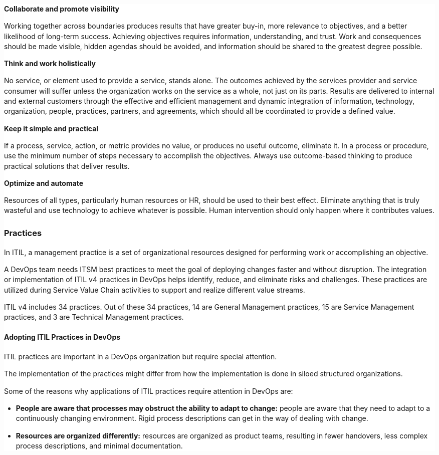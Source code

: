 
**Collaborate and promote visibility**

Working together across boundaries produces results that have greater buy-in, more relevance to objectives, and a better likelihood of long-term success. Achieving objectives requires information, understanding, and trust. Work and consequences should be made visible, hidden agendas should be avoided, and information should be shared to the greatest degree possible.


**Think and work holistically**

No service, or element used to provide a service, stands alone. The outcomes achieved by the services provider and service consumer will suffer unless the organization works on the service as a whole, not just on its parts. Results are delivered to internal and external customers through the effective and efficient management and dynamic integration of information, technology, organization, people, practices, partners, and agreements, which should all be coordinated to provide a defined value.


**Keep it simple and practical**

If a process, service, action, or metric provides no value, or produces no useful outcome, eliminate it. In a process or procedure, use the minimum number of steps necessary to accomplish the objectives. Always use outcome-based thinking to produce practical solutions that deliver results.


**Optimize and automate**

Resources of all types, particularly human resources or HR, should be used to their best effect. Eliminate anything that is truly wasteful and use technology to achieve whatever is possible. Human intervention should only happen where it contributes values.


### **Practices**

In ITIL, a management practice is a set of organizational resources designed for performing work or accomplishing an objective.

A DevOps team needs ITSM best practices to meet the goal of deploying changes faster and without disruption. The integration or implementation of ITIL v4 practices in DevOps helps identify, reduce, and eliminate risks and challenges. These practices are utilized during Service Value Chain activities to support and realize different value streams.

ITIL v4 includes 34 practices. Out of these 34 practices, 14 are General Management practices, 15 are Service Management practices, and 3 are Technical Management practices.


#### **Adopting ITIL Practices in DevOps**

ITIL practices are important in a DevOps organization but require special attention.

The implementation of the practices might differ from how the implementation is done in siloed structured organizations.

Some of the reasons why applications of ITIL practices require attention in DevOps are:

* **People are aware that processes may obstruct the ability to adapt to change:** people are aware that they need to adapt to a continuously changing environment. Rigid process descriptions can get in the way of dealing with change.

* **Resources are organized differently:** resources are organized as product teams, resulting in fewer handovers, less complex process descriptions, and minimal documentation.
